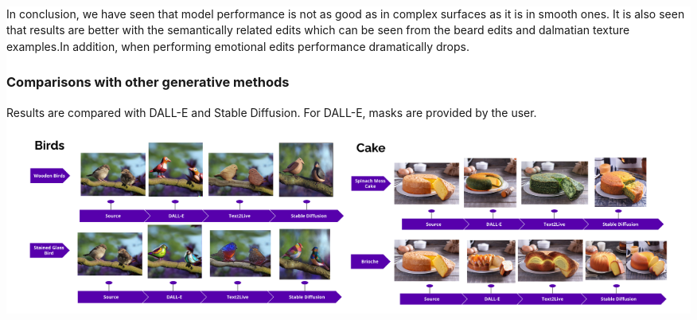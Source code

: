 In conclusion, we have seen that model performance is not as good as in complex surfaces as it is in smooth ones. It is also seen that results are better with the semantically related edits which can be seen from the beard edits and dalmatian texture examples.In addition, when performing emotional edits performance dramatically drops. 

### Comparisons with other generative methods

Results are compared with DALL-E and Stable Diffusion. For DALL-E, masks are provided by the user.

<p align="center">
  <img src="images/bird-comp.png" width="400" title="birds">
  <img src="images/cake-comp.png" width="400" title="cake">